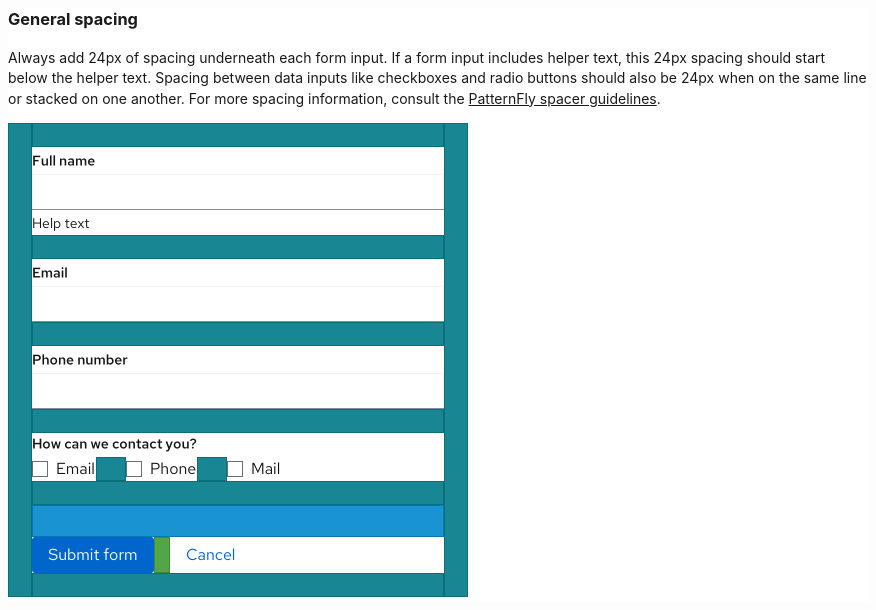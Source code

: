 ### General spacing
Always add 24px of spacing underneath each form input. If a form input includes helper text, this 24px spacing should start below the helper text. Spacing between data inputs like checkboxes and radio buttons should also be 24px when on the same line or stacked on one another. For more spacing information, consult the [PatternFly spacer guidelines](/guidelines/spacers#considering-line-height-and-padding).

<img src="./img/form-spacing.png" alt="Basic form example with spacers to demonstrate how elements should be spaced within it" width="460"/>
